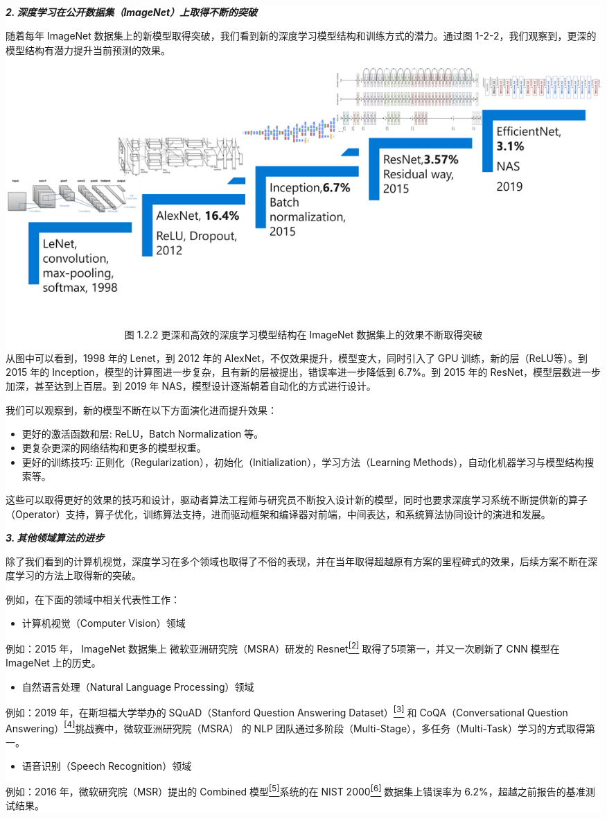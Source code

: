 ***2. 深度学习在公开数据集（ImageNet）上取得不断的突破***

随着每年 ImageNet 数据集上的新模型取得突破，我们看到新的深度学习模型结构和训练方式的潜力。通过图 1-2-2，我们观察到，更深的模型结构有潜力提升当前预测的效果。

<center><img src="./img/2/2-3-4-dl-imagenet-improve.png"  /></center>
<center>图 1.2.2 更深和高效的深度学习模型结构在 ImageNet 数据集上的效果不断取得突破</center>

从图中可以看到，1998 年的 Lenet，到 2012 年的 AlexNet，不仅效果提升，模型变大，同时引入了 GPU 训练，新的层（ReLU等）。到 2015 年的 Inception，模型的计算图进一步复杂，且有新的层被提出，错误率进一步降低到 6.7%。到 2015 年的 ResNet，模型层数进一步加深，甚至达到上百层。到 2019 年 NAS，模型设计逐渐朝着自动化的方式进行设计。

我们可以观察到，新的模型不断在以下方面演化进而提升效果：

- 更好的激活函数和层: ReLU，Batch Normalization 等。
- 更复杂更深的网络结构和更多的模型权重。 
- 更好的训练技巧: 正则化（Regularization），初始化（Initialization），学习方法（Learning Methods），自动化机器学习与模型结构搜索等。

这些可以取得更好的效果的技巧和设计，驱动者算法工程师与研究员不断投入设计新的模型，同时也要求深度学习系统不断提供新的算子（Operator）支持，算子优化，训练算法支持，进而驱动框架和编译器对前端，中间表达，和系统算法协同设计的演进和发展。

***3. 其他领域算法的进步***

除了我们看到的计算机视觉，深度学习在多个领域也取得了不俗的表现，并在当年取得超越原有方案的里程碑式的效果，后续方案不断在深度学习的方法上取得新的突破。

例如，在下面的领域中相关代表性工作： 

- 计算机视觉（Computer Vision）领域

例如：2015 年， ImageNet 数据集上 微软亚洲研究院（MSRA）研发的 Resnet[<sup>[2]</sup>](#resnet) 取得了5项第一，并又一次刷新了 CNN 模型在 ImageNet 上的历史。

- 自然语言处理（Natural Language Processing）领域

例如：2019 年，在斯坦福大学举办的 SQuAD（Stanford Question Answering Dataset）[<sup>[3]</sup>](#squad) 和 CoQA（Conversational Question Answering）[<sup>[4]</sup>](#coqa)挑战赛中，微软亚洲研究院（MSRA） 的 NLP 团队通过多阶段（Multi-Stage），多任务（Multi-Task）学习的方式取得第一。

- 语音识别（Speech Recognition）领域

例如：2016 年，微软研究院（MSR）提出的 Combined 模型[<sup>[5]</sup>](#combined)系统的在 NIST 2000[<sup>[6]</sup>](#nist2000) 数据集上错误率为 6.2%，超越之前报告的基准测试结果。
